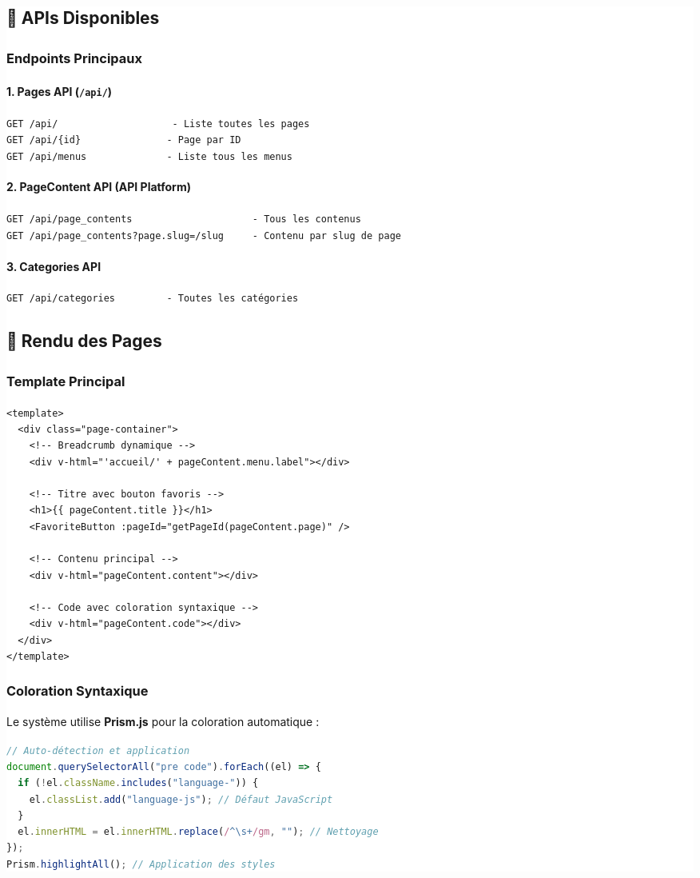 ## 🚀 APIs Disponibles

### Endpoints Principaux

#### 1. **Pages API** (`/api/`)
```
GET /api/                    - Liste toutes les pages
GET /api/{id}               - Page par ID
GET /api/menus              - Liste tous les menus
```

#### 2. **PageContent API** (API Platform)
```
GET /api/page_contents                     - Tous les contenus
GET /api/page_contents?page.slug=/slug     - Contenu par slug de page
```

#### 3. **Categories API**
```
GET /api/categories         - Toutes les catégories
```

## 🎨 Rendu des Pages

### Template Principal
```vue
<template>
  <div class="page-container">
    <!-- Breadcrumb dynamique -->
    <div v-html="'accueil/' + pageContent.menu.label"></div>
    
    <!-- Titre avec bouton favoris -->
    <h1>{{ pageContent.title }}</h1>
    <FavoriteButton :pageId="getPageId(pageContent.page)" />
    
    <!-- Contenu principal -->
    <div v-html="pageContent.content"></div>
    
    <!-- Code avec coloration syntaxique -->
    <div v-html="pageContent.code"></div>
  </div>
</template>
```

### Coloration Syntaxique
Le système utilise **Prism.js** pour la coloration automatique :

```javascript
// Auto-détection et application
document.querySelectorAll("pre code").forEach((el) => {
  if (!el.className.includes("language-")) {
    el.classList.add("language-js"); // Défaut JavaScript
  }
  el.innerHTML = el.innerHTML.replace(/^\s+/gm, ""); // Nettoyage
});
Prism.highlightAll(); // Application des styles
```
